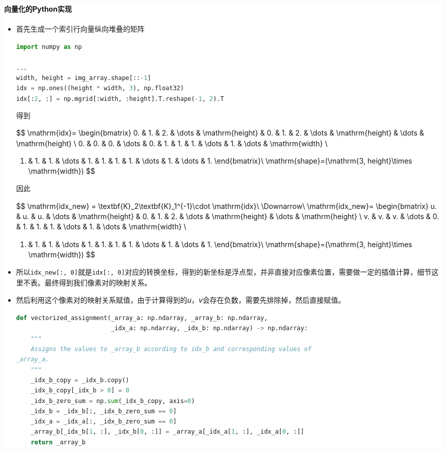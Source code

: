 #### 向量化的Python实现

* 首先生成一个索引行向量纵向堆叠的矩阵

  ```python
  import numpy as np

  ...
  width, height = img_array.shape[::-1]
  idx = np.ones((height * width, 3), np.float32)
  idx[:2, :] = np.mgrid[:width, :height].T.reshape(-1, 2).T
  ```

  得到

  $$
  \mathrm{idx}=
  \begin{bmatrix}
  0. & 1. & 2. & \dots & \mathrm{height} & 0. & 1. & 2. & \dots & \mathrm{height} & \dots & \mathrm{height} \\
  0. & 0. & 0. & \dots & 0. & 1. & 1. & 1. & \dots & 1. & \dots & \mathrm{width} \\
  1. & 1. & 1. & \dots & 1. & 1. & 1. & 1. & \dots & 1. & \dots & 1.
     \end{bmatrix}\\
     \mathrm{shape}=(\mathrm{3, height}\times \mathrm{width})
     $$

  因此

  $$
  \mathrm{idx\_new} =
  \textbf{K}_2\textbf{K}_1^{-1}\cdot \mathrm{idx}\\
  \Downarrow\\
  \mathrm{idx\_new}=
  \begin{bmatrix}
  u. & u. & u. & \dots & \mathrm{height} & 0. & 1. & 2. & \dots & \mathrm{height} & \dots & \mathrm{height} \\
  v. & v. & v. & \dots & 0. & 1. & 1. & 1. & \dots & 1. & \dots & \mathrm{width} \\
  1. & 1. & 1. & \dots & 1. & 1. & 1. & 1. & \dots & 1. & \dots & 1.
     \end{bmatrix}\\
     \mathrm{shape}=(\mathrm{3, height}\times \mathrm{width})
     $$
* 所以`idx_new[:, 0]`​就是`idx[:, 0]`​对应的转换坐标，得到的新坐标是浮点型，并非直接对应像素位置，需要做一定的插值计算，细节这里不表。最终得到我们像素对的映射关系。
* 然后利用这个像素对的映射关系赋值，由于计算得到的$u$，$v$会存在负数，需要先排除掉，然后直接赋值。

  ```python
  def vectorized_assignment(_array_a: np.ndarray, _array_b: np.ndarray,
                            _idx_a: np.ndarray, _idx_b: np.ndarray) -> np.ndarray:
      """
      Assigns the values to _array_b according to idx_b and corresponding values of 
  _array_a.
      """
      _idx_b_copy = _idx_b.copy()
      _idx_b_copy[_idx_b > 0] = 0
      _idx_b_zero_sum = np.sum(_idx_b_copy, axis=0)
      _idx_b = _idx_b[:, _idx_b_zero_sum == 0]
      _idx_a = _idx_a[:, _idx_b_zero_sum == 0]
      _array_b[_idx_b[1, :], _idx_b[0, :]] = _array_a[_idx_a[1, :], _idx_a[0, :]]
      return _array_b
  ```


[^2]: 7. [相机标定之张正友标定法数学原理详解（含python源码） - 知乎 (zhihu.com)](https://zhuanlan.zhihu.com/p/94244568)